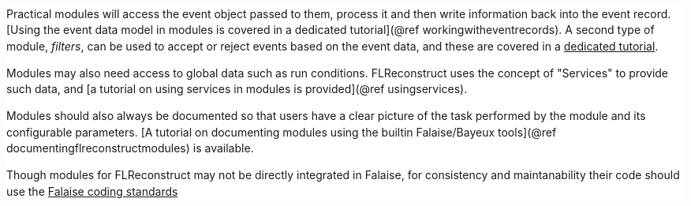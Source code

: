 Practical modules will access the event object passed to them, process it
and then write information back into the event record. [Using the event data model in modules is covered in a dedicated tutorial](@ref workingwitheventrecords). A second type of module, _filters_,
can be used to accept or reject events based on the event data, and these
are covered in a [dedicated tutorial](writingflreconstructfilters}).

Modules may also need access to global data such as run conditions.
FLReconstruct uses the concept of "Services" to provide such data,
and [a tutorial on using services in modules is provided](@ref usingservices).

Modules should also always be documented so that users have a clear
picture of the task performed by the module and its configurable
parameters. [A tutorial on documenting modules using the builtin Falaise/Bayeux tools](@ref documentingflreconstructmodules) is available.

Though modules for FLReconstruct may not be directly integrated in
Falaise, for consistency and maintanability their code should use the [Falaise coding standards](https://github.com/SuperNEMO-DBD/Falaise/blob/develop/documentation/development/CodingStandards.md#)

